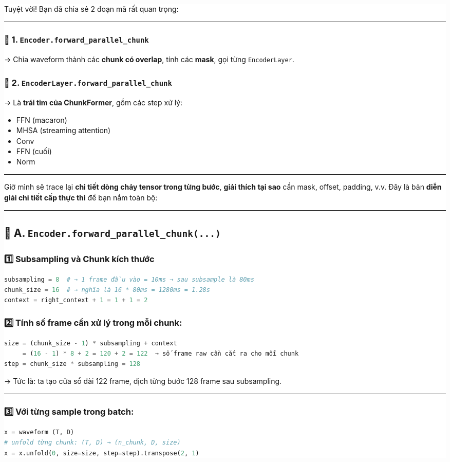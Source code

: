 Tuyệt vời! Bạn đã chia sẻ 2 đoạn mã rất quan trọng:

---

### 🧩 1. `Encoder.forward_parallel_chunk`

→ Chia waveform thành các **chunk có overlap**, tính các **mask**, gọi từng `EncoderLayer`.

### 🧱 2. `EncoderLayer.forward_parallel_chunk`

→ Là **trái tim của ChunkFormer**, gồm các step xử lý:

* FFN (macaron)
* MHSA (streaming attention)
* Conv
* FFN (cuối)
* Norm

---

Giờ mình sẽ trace lại **chi tiết dòng chảy tensor trong từng bước**, **giải thích tại sao** cần mask, offset, padding, v.v. Đây là bản **diễn giải chi tiết cấp thực thi** để bạn nắm toàn bộ:

---

## 🧠 A. `Encoder.forward_parallel_chunk(...)`

### 1️⃣ **Subsampling và Chunk kích thước**

```python
subsampling = 8  # → 1 frame đầu vào = 10ms → sau subsample là 80ms
chunk_size = 16  # → nghĩa là 16 * 80ms = 1280ms = 1.28s
context = right_context + 1 = 1 + 1 = 2
```

### 2️⃣ **Tính số frame cần xử lý trong mỗi chunk**:

```python
size = (chunk_size - 1) * subsampling + context
     = (16 - 1) * 8 + 2 = 120 + 2 = 122  → số frame raw cần cắt ra cho mỗi chunk
step = chunk_size * subsampling = 128
```

→ Tức là: ta tạo cửa sổ dài 122 frame, dịch từng bước 128 frame sau subsampling.

---

### 3️⃣ **Với từng sample trong batch**:

```python
x = waveform (T, D)
# unfold từng chunk: (T, D) → (n_chunk, D, size)
x = x.unfold(0, size=size, step=step).transpose(2, 1)
```
